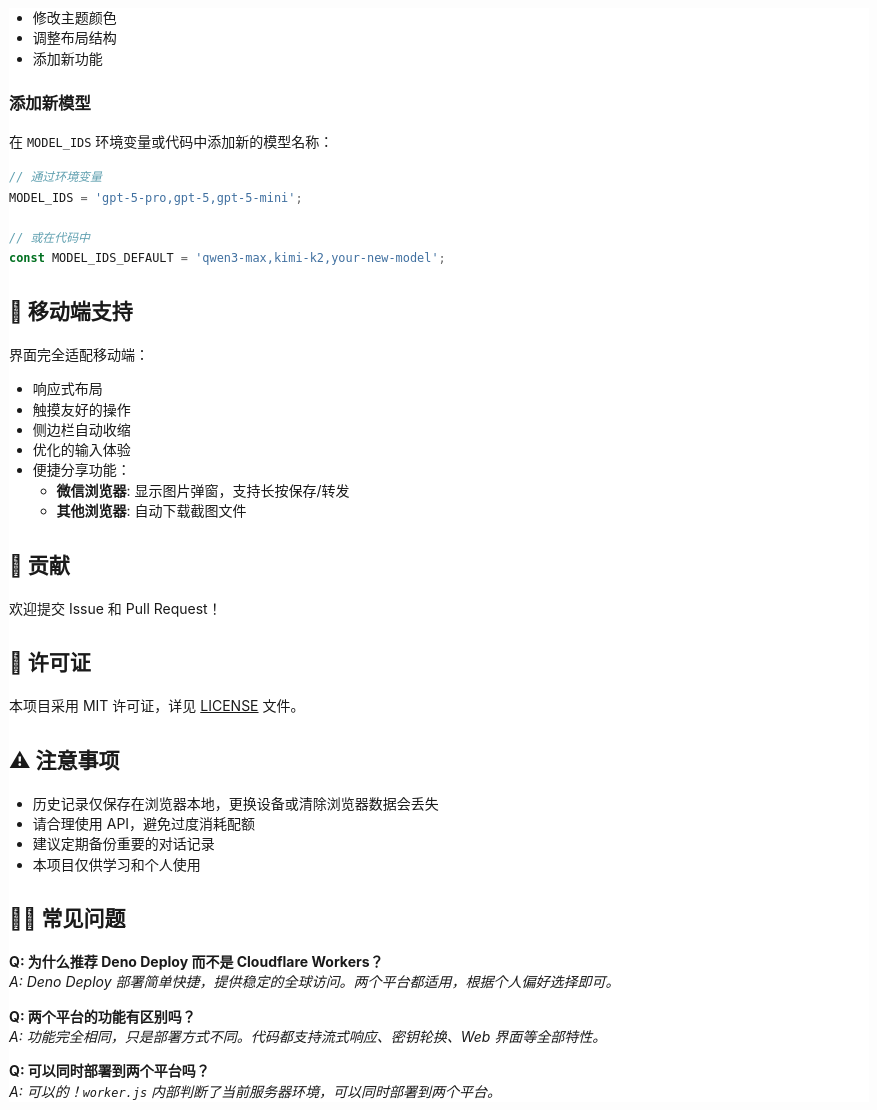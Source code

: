 - 修改主题颜色
- 调整布局结构
- 添加新功能

### 添加新模型

在 `MODEL_IDS` 环境变量或代码中添加新的模型名称：

```javascript
// 通过环境变量
MODEL_IDS = 'gpt-5-pro,gpt-5,gpt-5-mini';

// 或在代码中
const MODEL_IDS_DEFAULT = 'qwen3-max,kimi-k2,your-new-model';
```

## 📱 移动端支持

界面完全适配移动端：

- 响应式布局
- 触摸友好的操作
- 侧边栏自动收缩
- 优化的输入体验
- 便捷分享功能：
  - **微信浏览器**: 显示图片弹窗，支持长按保存/转发
  - **其他浏览器**: 自动下载截图文件

## 🤝 贡献

欢迎提交 Issue 和 Pull Request！

## 📄 许可证

本项目采用 MIT 许可证，详见 [LICENSE](LICENSE) 文件。

## ⚠️ 注意事项

- 历史记录仅保存在浏览器本地，更换设备或清除浏览器数据会丢失
- 请合理使用 API，避免过度消耗配额
- 建议定期备份重要的对话记录
- 本项目仅供学习和个人使用

## 🙋‍♂️ 常见问题

**Q: 为什么推荐 Deno Deploy 而不是 Cloudflare Workers？**<br>
_A: Deno Deploy 部署简单快捷，提供稳定的全球访问。两个平台都适用，根据个人偏好选择即可。_

**Q: 两个平台的功能有区别吗？**<br>
_A: 功能完全相同，只是部署方式不同。代码都支持流式响应、密钥轮换、Web 界面等全部特性。_

**Q: 可以同时部署到两个平台吗？**<br>
_A: 可以的！`worker.js` 内部判断了当前服务器环境，可以同时部署到两个平台。_
